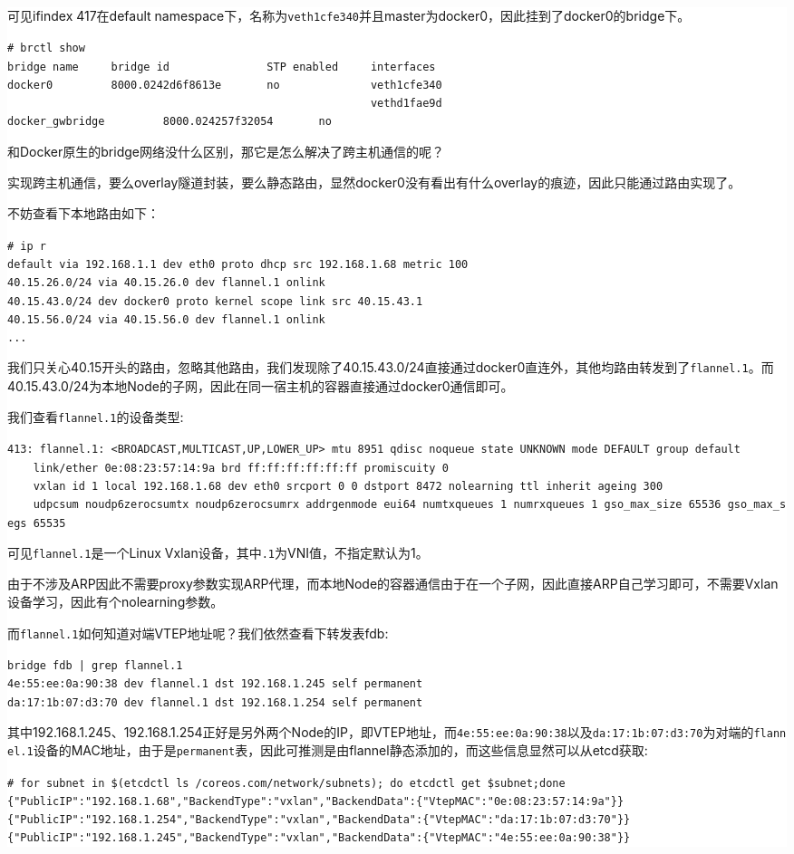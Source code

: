可见ifindex 417在default namespace下，名称为`veth1cfe340`并且master为docker0，因此挂到了docker0的bridge下。

```
# brctl show
bridge name     bridge id               STP enabled     interfaces
docker0         8000.0242d6f8613e       no              veth1cfe340
                                                        vethd1fae9d
docker_gwbridge         8000.024257f32054       no
```

和Docker原生的bridge网络没什么区别，那它是怎么解决了跨主机通信的呢？

实现跨主机通信，要么overlay隧道封装，要么静态路由，显然docker0没有看出有什么overlay的痕迹，因此只能通过路由实现了。

不妨查看下本地路由如下：

```
# ip r
default via 192.168.1.1 dev eth0 proto dhcp src 192.168.1.68 metric 100
40.15.26.0/24 via 40.15.26.0 dev flannel.1 onlink
40.15.43.0/24 dev docker0 proto kernel scope link src 40.15.43.1
40.15.56.0/24 via 40.15.56.0 dev flannel.1 onlink
...
```

我们只关心40.15开头的路由，忽略其他路由，我们发现除了40.15.43.0/24直接通过docker0直连外，其他均路由转发到了`flannel.1`。而40.15.43.0/24为本地Node的子网，因此在同一宿主机的容器直接通过docker0通信即可。

我们查看`flannel.1`的设备类型:

```
413: flannel.1: <BROADCAST,MULTICAST,UP,LOWER_UP> mtu 8951 qdisc noqueue state UNKNOWN mode DEFAULT group default
    link/ether 0e:08:23:57:14:9a brd ff:ff:ff:ff:ff:ff promiscuity 0
    vxlan id 1 local 192.168.1.68 dev eth0 srcport 0 0 dstport 8472 nolearning ttl inherit ageing 300 
    udpcsum noudp6zerocsumtx noudp6zerocsumrx addrgenmode eui64 numtxqueues 1 numrxqueues 1 gso_max_size 65536 gso_max_segs 65535
```

可见`flannel.1`是一个Linux Vxlan设备，其中`.1`为VNI值，不指定默认为1。

由于不涉及ARP因此不需要proxy参数实现ARP代理，而本地Node的容器通信由于在一个子网，因此直接ARP自己学习即可，不需要Vxlan设备学习，因此有个nolearning参数。

而`flannel.1`如何知道对端VTEP地址呢？我们依然查看下转发表fdb:

```
bridge fdb | grep flannel.1
4e:55:ee:0a:90:38 dev flannel.1 dst 192.168.1.245 self permanent
da:17:1b:07:d3:70 dev flannel.1 dst 192.168.1.254 self permanent
```

其中192.168.1.245、192.168.1.254正好是另外两个Node的IP，即VTEP地址，而`4e:55:ee:0a:90:38`以及`da:17:1b:07:d3:70`为对端的`flannel.1`设备的MAC地址，由于是`permanent`表，因此可推测是由flannel静态添加的，而这些信息显然可以从etcd获取:

```
# for subnet in $(etcdctl ls /coreos.com/network/subnets); do etcdctl get $subnet;done
{"PublicIP":"192.168.1.68","BackendType":"vxlan","BackendData":{"VtepMAC":"0e:08:23:57:14:9a"}}
{"PublicIP":"192.168.1.254","BackendType":"vxlan","BackendData":{"VtepMAC":"da:17:1b:07:d3:70"}}
{"PublicIP":"192.168.1.245","BackendType":"vxlan","BackendData":{"VtepMAC":"4e:55:ee:0a:90:38"}}
```
